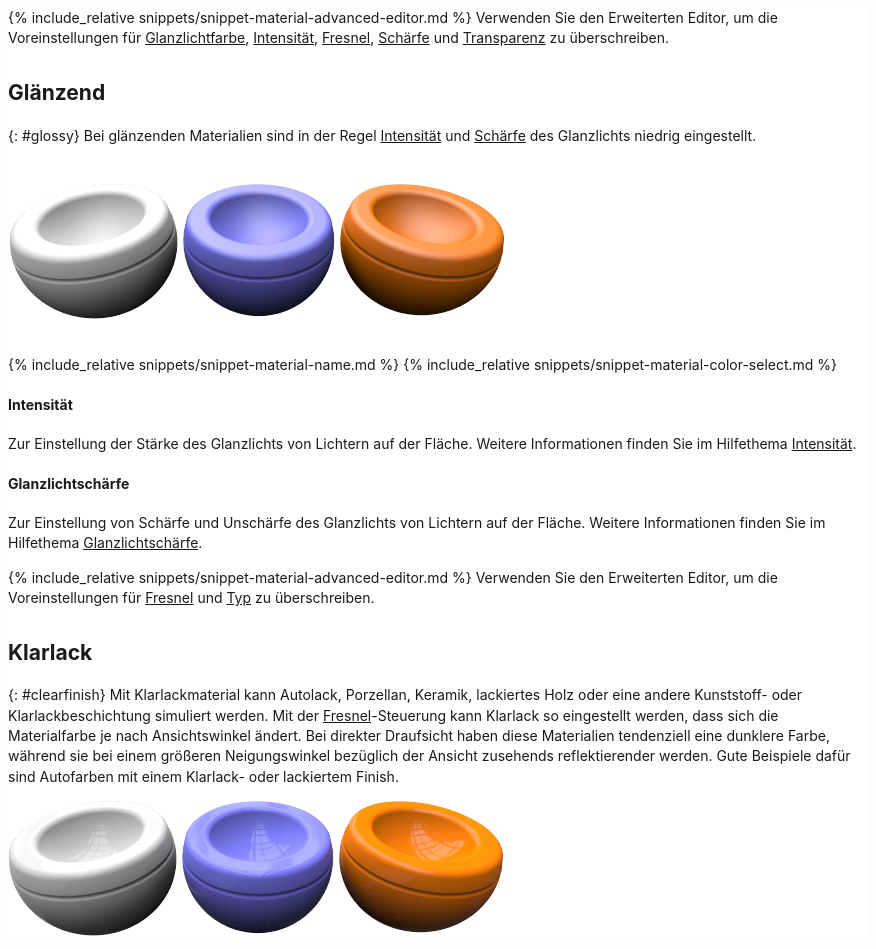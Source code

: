 {% include_relative snippets/snippet-material-advanced-editor.md %} Verwenden Sie den Erweiterten Editor, um die Voreinstellungen für [Glanzlichtfarbe](material-type-advanced.html#highlight-color), [Intensität](material-type-advanced.html#intensity), [Fresnel](material-type-advanced.html#fresnel), [Schärfe](material-type-advanced.html#sharpness) und [Transparenz](material-type-advanced.html#transparency) zu überschreiben.

## Glänzend
{: #glossy}
Bei glänzenden Materialien sind in der Regel [Intensität](material-type-advanced.html#intensity) und [Schärfe](material-type-advanced.html#sharpness) des Glanzlichts niedrig eingestellt.

![images/solidcolors.png](images/3-glossy.png)

{% include_relative snippets/snippet-material-name.md %}
{% include_relative snippets/snippet-material-color-select.md %}
#### Intensität
Zur Einstellung der Stärke des Glanzlichts von Lichtern auf der Fläche. Weitere Informationen finden Sie im Hilfethema [Intensität](material-type-advanced.html#intensity).

#### Glanzlichtschärfe
Zur Einstellung von Schärfe und Unschärfe des Glanzlichts von Lichtern auf der Fläche. Weitere Informationen finden Sie im Hilfethema [Glanzlichtschärfe](material-type-advanced.html#sharpness).

{% include_relative snippets/snippet-material-advanced-editor.md %} Verwenden Sie den Erweiterten Editor, um die Voreinstellungen für [Fresnel](material-type-advanced.html#fresnel) und [Typ](material-type-advanced.html#type) zu überschreiben.

## Klarlack
{: #clearfinish}
Mit Klarlackmaterial kann Autolack, Porzellan, Keramik, lackiertes Holz oder eine andere Kunststoff- oder Klarlackbeschichtung simuliert werden. Mit der [Fresnel](material-type-advanced.html#fresnel)-Steuerung kann Klarlack so eingestellt werden, dass sich die Materialfarbe je nach Ansichtswinkel ändert. Bei direkter Draufsicht haben diese Materialien tendenziell eine dunklere Farbe, während sie bei einem größeren Neigungswinkel bezüglich der Ansicht zusehends reflektierender werden. Gute Beispiele dafür sind Autofarben mit einem Klarlack- oder lackiertem Finish.

![images/solidcolors.png](images/3-clearfinish.png)
